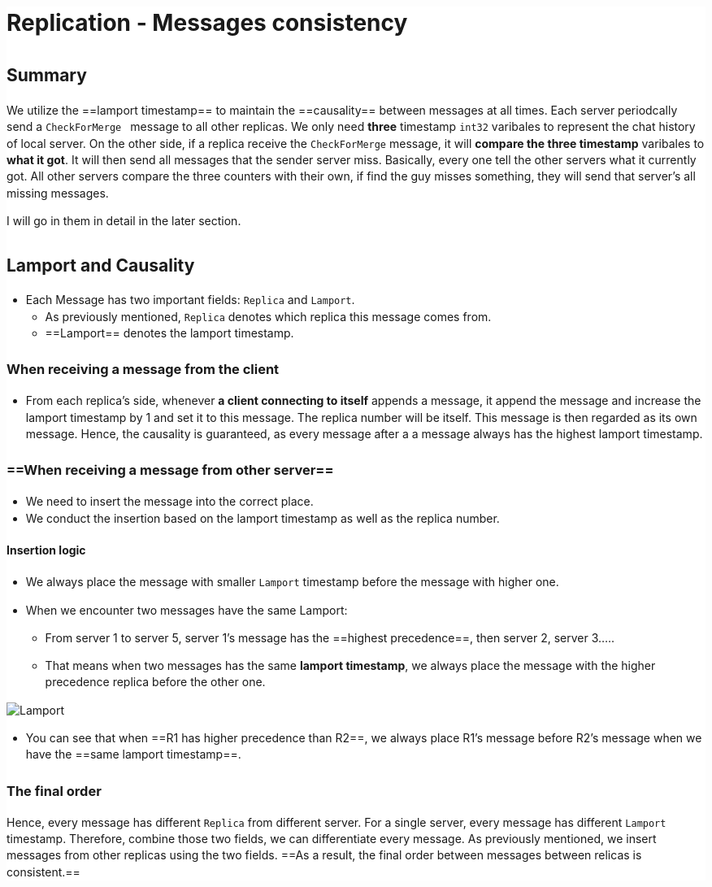 # Replication - Messages consistency

## Summary

We utilize the ==lamport timestamp== to maintain the ==causality== between messages at all times. Each server periodcally send a `CheckForMerge ` message to all other replicas. We only need **three** timestamp `int32` varibales to represent the chat history of local server. On the other side, if a replica receive the `CheckForMerge` message, it will **compare the three timestamp** varibales to **what it got**. It will then send all messages that the sender server miss. Basically, every one tell the other servers what it currently got. All other servers compare the three counters with their own, if find the guy misses something, they will send that server’s all missing messages.

I will go in them in detail in the later section.

## Lamport and Causality

- Each Message has two important fields: `Replica` and `Lamport`.
  - As previously mentioned, `Replica` denotes which replica this message comes from.
  - ==Lamport== denotes the lamport timestamp.

### When receiving a message from the client

- From each replica’s side, whenever **a client connecting to itself**  appends a message, it append the message and increase the lamport timestamp by 1 and set it to this message. The replica number will be itself. This message is then regarded as its own message. Hence, the causality is guaranteed, as every message after a a message always has the highest lamport timestamp. 

### ==When receiving a message from other server==

- We need to insert the message into the correct place.
- We conduct the insertion based on the lamport timestamp as well as the replica number.

#### Insertion logic

- We always place the message with smaller `Lamport` timestamp before the message with higher one.

- When we encounter two messages have the same Lamport:

  - From server 1 to server 5, server 1’s message has the ==highest precedence==, then server 2, server 3…..

  - That means when two messages has the same **lamport timestamp**, we always place the message with the higher precedence replica before the other one. 

![Lamport](/Users/die4u/Desktop/代码汇总/学校课程/研究生/OS/gRPC_ChatRoom/Lamport.jpg)

- You can see that when ==R1 has higher precedence than R2==, we always place R1’s message before R2’s message when we have the ==same lamport timestamp==.

### The final order

Hence, every message has different `Replica` from different server. For a single server, every message has different `Lamport ` timestamp. Therefore, combine those two fields, we can differentiate every message. As previously mentioned, we  insert messages from other replicas using the two fields. ==As a result, the final order between messages between relicas is consistent.==
